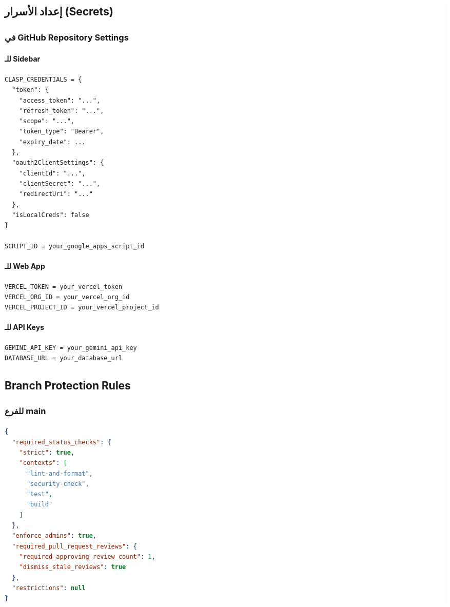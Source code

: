 ## إعداد الأسرار (Secrets)

### في GitHub Repository Settings

#### للـ Sidebar
```
CLASP_CREDENTIALS = {
  "token": {
    "access_token": "...",
    "refresh_token": "...",
    "scope": "...",
    "token_type": "Bearer",
    "expiry_date": ...
  },
  "oauth2ClientSettings": {
    "clientId": "...",
    "clientSecret": "...",
    "redirectUri": "..."
  },
  "isLocalCreds": false
}

SCRIPT_ID = your_google_apps_script_id
```

#### للـ Web App
```
VERCEL_TOKEN = your_vercel_token
VERCEL_ORG_ID = your_vercel_org_id
VERCEL_PROJECT_ID = your_vercel_project_id
```

#### للـ API Keys
```
GEMINI_API_KEY = your_gemini_api_key
DATABASE_URL = your_database_url
```

## Branch Protection Rules

### للفرع main
```json
{
  "required_status_checks": {
    "strict": true,
    "contexts": [
      "lint-and-format",
      "security-check", 
      "test",
      "build"
    ]
  },
  "enforce_admins": true,
  "required_pull_request_reviews": {
    "required_approving_review_count": 1,
    "dismiss_stale_reviews": true
  },
  "restrictions": null
}
```
